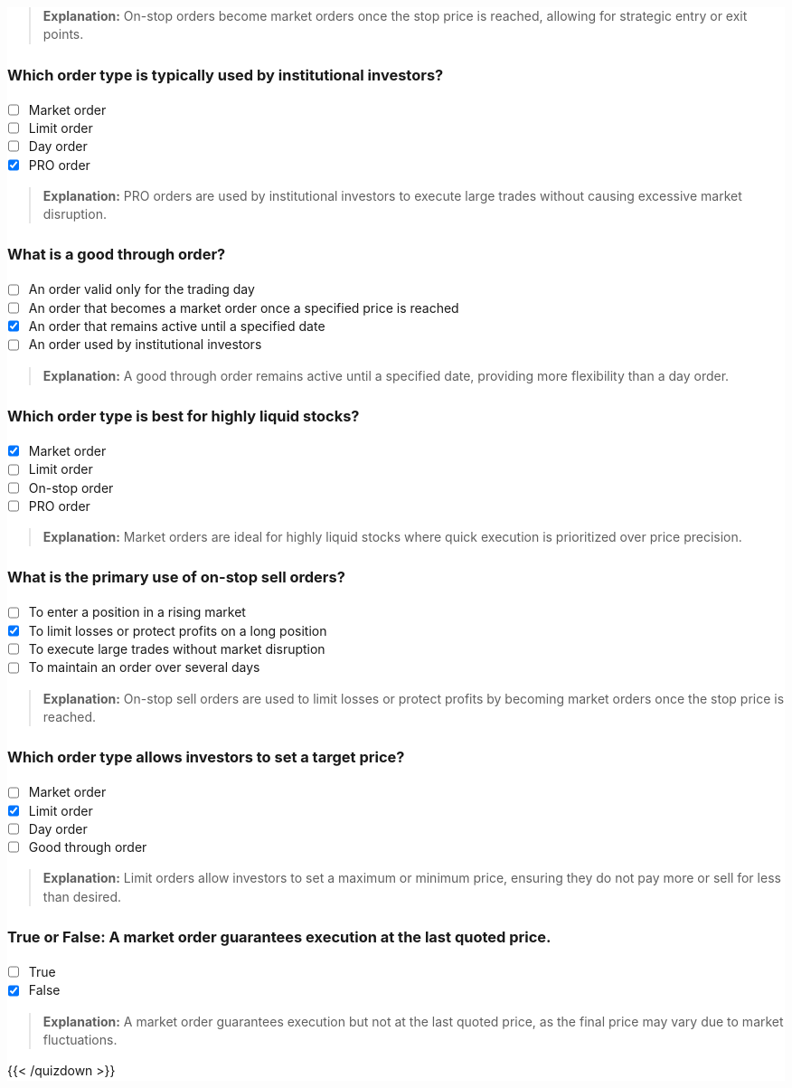 > **Explanation:** On-stop orders become market orders once the stop price is reached, allowing for strategic entry or exit points.

### Which order type is typically used by institutional investors?

- [ ] Market order
- [ ] Limit order
- [ ] Day order
- [x] PRO order

> **Explanation:** PRO orders are used by institutional investors to execute large trades without causing excessive market disruption.

### What is a good through order?

- [ ] An order valid only for the trading day
- [ ] An order that becomes a market order once a specified price is reached
- [x] An order that remains active until a specified date
- [ ] An order used by institutional investors

> **Explanation:** A good through order remains active until a specified date, providing more flexibility than a day order.

### Which order type is best for highly liquid stocks?

- [x] Market order
- [ ] Limit order
- [ ] On-stop order
- [ ] PRO order

> **Explanation:** Market orders are ideal for highly liquid stocks where quick execution is prioritized over price precision.

### What is the primary use of on-stop sell orders?

- [ ] To enter a position in a rising market
- [x] To limit losses or protect profits on a long position
- [ ] To execute large trades without market disruption
- [ ] To maintain an order over several days

> **Explanation:** On-stop sell orders are used to limit losses or protect profits by becoming market orders once the stop price is reached.

### Which order type allows investors to set a target price?

- [ ] Market order
- [x] Limit order
- [ ] Day order
- [ ] Good through order

> **Explanation:** Limit orders allow investors to set a maximum or minimum price, ensuring they do not pay more or sell for less than desired.

### True or False: A market order guarantees execution at the last quoted price.

- [ ] True
- [x] False

> **Explanation:** A market order guarantees execution but not at the last quoted price, as the final price may vary due to market fluctuations.

{{< /quizdown >}}
